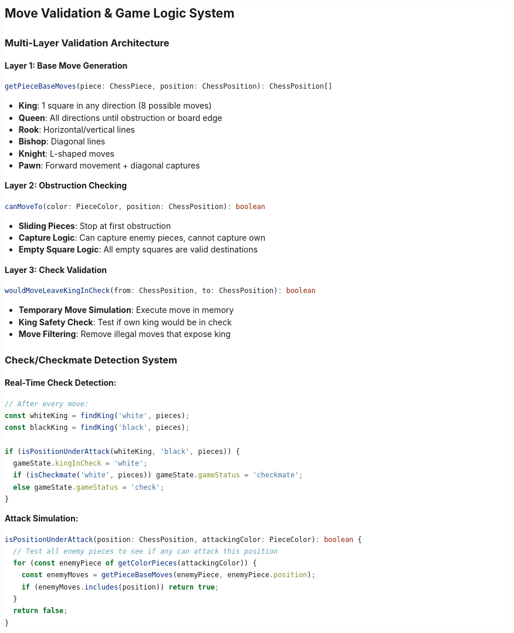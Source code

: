 
## Move Validation & Game Logic System

### Multi-Layer Validation Architecture

**Layer 1: Base Move Generation**
```typescript
getPieceBaseMoves(piece: ChessPiece, position: ChessPosition): ChessPosition[]
```
- **King**: 1 square in any direction (8 possible moves)
- **Queen**: All directions until obstruction or board edge
- **Rook**: Horizontal/vertical lines
- **Bishop**: Diagonal lines  
- **Knight**: L-shaped moves
- **Pawn**: Forward movement + diagonal captures

**Layer 2: Obstruction Checking**
```typescript
canMoveTo(color: PieceColor, position: ChessPosition): boolean
```
- **Sliding Pieces**: Stop at first obstruction
- **Capture Logic**: Can capture enemy pieces, cannot capture own
- **Empty Square Logic**: All empty squares are valid destinations

**Layer 3: Check Validation**
```typescript
wouldMoveLeaveKingInCheck(from: ChessPosition, to: ChessPosition): boolean
```
- **Temporary Move Simulation**: Execute move in memory
- **King Safety Check**: Test if own king would be in check
- **Move Filtering**: Remove illegal moves that expose king

### Check/Checkmate Detection System

**Real-Time Check Detection:**
```typescript
// After every move:
const whiteKing = findKing('white', pieces);
const blackKing = findKing('black', pieces);

if (isPositionUnderAttack(whiteKing, 'black', pieces)) {
  gameState.kingInCheck = 'white';
  if (isCheckmate('white', pieces)) gameState.gameStatus = 'checkmate';
  else gameState.gameStatus = 'check';
}
```

**Attack Simulation:**
```typescript
isPositionUnderAttack(position: ChessPosition, attackingColor: PieceColor): boolean {
  // Test all enemy pieces to see if any can attack this position
  for (const enemyPiece of getColorPieces(attackingColor)) {
    const enemyMoves = getPieceBaseMoves(enemyPiece, enemyPiece.position);
    if (enemyMoves.includes(position)) return true;
  }
  return false;
}
```
